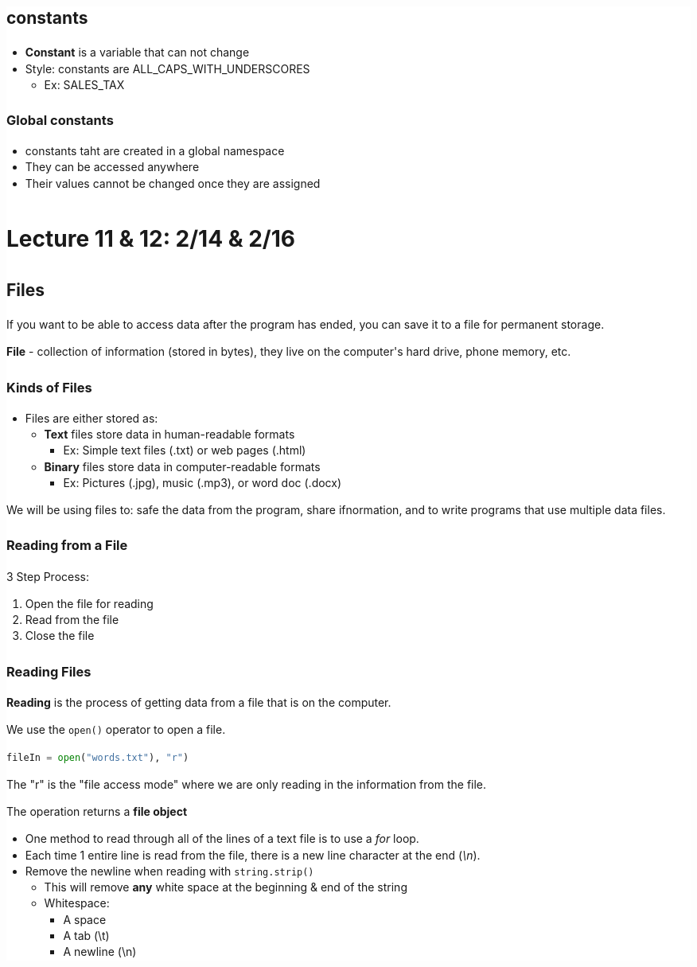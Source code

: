 ## constants 
* **Constant** is a variable that can not change  
* Style: constants are ALL_CAPS_WITH_UNDERSCORES 
	* Ex: SALES_TAX 

### Global constants 
* constants taht are created in a global namespace 
* They can be accessed anywhere 
* Their values cannot be changed once they are assigned 

# Lecture 11 & 12: 2/14 & 2/16 

## Files 
If you want to be able to access data after the program has ended, you can save it to a file for permanent storage. 

**File** - collection of information (stored in bytes), they  live on the computer's hard drive, phone memory, etc. 
 
### Kinds of Files 
* Files are either stored as: 
	* **Text** files store data in human-readable formats 
		* Ex: Simple text files (.txt) or web pages (.html) 
	* **Binary** files store data in computer-readable formats 
		* Ex: Pictures (.jpg), music (.mp3), or word doc (.docx) 

We will be using files to: safe the data from the program, share ifnormation, and to write programs that use multiple data files. 

### Reading from a File 
3 Step Process: 

1. Open the file for reading  
2. Read from the file 
3. Close the file 

### Reading Files 
**Reading** is the process of getting data from a file that is on the computer. 

We use the `open()` operator to open a file. 

```python 
fileIn = open("words.txt"), "r") 
```
The "r" is the "file access mode" where we are only reading in the information from the file. 

The operation returns a **file object** 

* One method to read through all of the lines of a text file is to use a *for* loop. 
* Each time 1 entire line is read from the file, there is a new line character at the end (*\n*). 
* Remove the newline when reading with `string.strip()` 
	* This will remove **any** white space at the beginning & end of the string
	* Whitespace: 
		* A space 
		* A tab (\t)
		* A newline (\n) 
